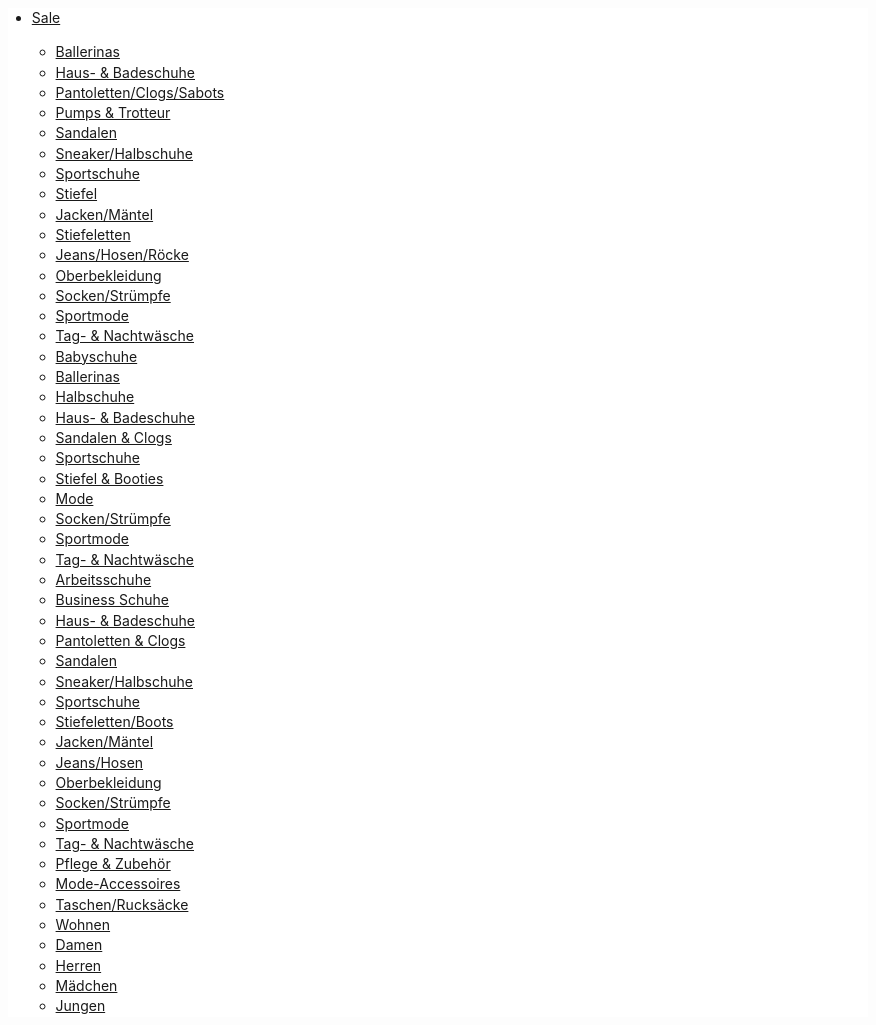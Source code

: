 -   <a href="/sale-home" class="kategorie">Sale</a>

    -   <a href="/sale-home-damen-ballerinas" class="typ_item">Ballerinas</a>
    -   <a href="/damen-haus-badeschuhe" class="typ_item">Haus- &amp; Badeschuhe</a>
    -   <a href="/damen-pantoletten-clogs-sabots" class="typ_item">Pantoletten/Clogs/Sabots</a>
    -   <a href="/damen-pumps-trotteur" class="typ_item">Pumps &amp; Trotteur</a>
    -   <a href="/sale-home-damen-sandalen" class="typ_item">Sandalen</a>
    -   <a href="/damen-sneaker-halbschuhe" class="typ_item">Sneaker/Halbschuhe</a>
    -   <a href="/sale-home-damen-sportschuhe" class="typ_item">Sportschuhe</a>
    -   <a href="/sale-home-damen-stiefel" class="typ_item">Stiefel</a>
    -   <a href="/damen-jacken-maentel" class="typ_item">Jacken/Mäntel</a>
    -   <a href="/sale-home-damen-stiefeletten" class="typ_item">Stiefeletten</a>
    -   <a href="/damen-jeans-hosen-roecke" class="typ_item">Jeans/Hosen/Röcke</a>
    -   <a href="/damen-oberbekleidung" class="typ_item">Oberbekleidung</a>
    -   <a href="/damen-socken-struempfe" class="typ_item">Socken/Strümpfe</a>
    -   <a href="/damen-sportmode" class="typ_item">Sportmode</a>
    -   <a href="/damen-tag-nachtwaesche" class="typ_item">Tag- &amp; Nachtwäsche</a>

    <!-- -->

    -   <a href="/kinder-babyschuhe" class="typ_item">Babyschuhe</a>
    -   <a href="/kinder-ballerinas" class="typ_item">Ballerinas</a>
    -   <a href="/kinder-halbschuhe" class="typ_item">Halbschuhe</a>
    -   <a href="/kinder-haus-badeschuhe" class="typ_item">Haus- &amp; Badeschuhe</a>
    -   <a href="/kinder-sandalen-clogs" class="typ_item">Sandalen &amp; Clogs</a>
    -   <a href="/kinder-sportschuhe" class="typ_item">Sportschuhe</a>
    -   <a href="/kinder-stiefel-booties" class="typ_item">Stiefel &amp; Booties</a>
    -   <a href="/kinder-mode" class="typ_item">Mode</a>
    -   <a href="/kinder-socken-struempfe" class="typ_item">Socken/Strümpfe</a>
    -   <a href="/kinder-sportmode" class="typ_item">Sportmode</a>
    -   <a href="/kinder-tag-nachtwaesche" class="typ_item">Tag- &amp; Nachtwäsche</a>

    <!-- -->

    -   <a href="/herren-arbeitsschuhe" class="typ_item">Arbeitsschuhe</a>
    -   <a href="/sale-home-herren-business-schuhe" class="typ_item">Business Schuhe</a>
    -   <a href="/herren-haus-badeschuhe" class="typ_item">Haus- &amp; Badeschuhe</a>
    -   <a href="/sale-home-herren-pantoletten-clogs" class="typ_item">Pantoletten &amp; Clogs</a>
    -   <a href="/sale-home-herren-sandalen" class="typ_item">Sandalen</a>
    -   <a href="/herren-sneaker-halbschuhe" class="typ_item">Sneaker/Halbschuhe</a>
    -   <a href="/sale-home-herren-sportschuhe" class="typ_item">Sportschuhe</a>
    -   <a href="/sale-home-herren-stiefeletten-boots" class="typ_item">Stiefeletten/Boots</a>
    -   <a href="/herren-jacken-maentel" class="typ_item">Jacken/Mäntel</a>
    -   <a href="/herren-jeans-hosen" class="typ_item">Jeans/Hosen</a>
    -   <a href="/herren-oberbekleidung" class="typ_item">Oberbekleidung</a>
    -   <a href="/herren-socken-struempfe" class="typ_item">Socken/Strümpfe</a>
    -   <a href="/herren-sportmode" class="typ_item">Sportmode</a>
    -   <a href="/herren-tag-nachtwaesche" class="typ_item">Tag- &amp; Nachtwäsche</a>
    -   <a href="/herren-pflege-zubehoer" class="typ_item">Pflege &amp; Zubehör</a>

    <!-- -->

    -   <a href="/accessoires-mode-accessoires" class="typ_item">Mode-Accessoires</a>
    -   <a href="/accessoires-taschen-rucksaecke" class="typ_item">Taschen/Rucksäcke</a>
    -   <a href="/accessoires-wohnen" class="typ_item">Wohnen</a>
    -   <a href="/suche/?adsearch=einzelgroesse&amp;fausfuehrung=damen&amp;etcc_cu=onsite&amp;etcc_med=KategorieLink&amp;etcc_cmp=Layer&amp;etcc_var=Einzelstücke&amp;ggcc_thm=Damen" class="typ_item">Damen</a>
    -   <a href="/suche/?adsearch=einzelgroesse&amp;fausfuehrung=herren&amp;etcc_cu=onsite&amp;etcc_med=KategorieLink&amp;etcc_cmp=Layer&amp;etcc_var=Einzelstücke&amp;ggcc_thm=Herren" class="typ_item">Herren</a>
    -   <a href="/suche/?adsearch=einzelgroesse&amp;fausfuehrung=maedchen&amp;etcc_cu=onsite&amp;etcc_med=KategorieLink&amp;etcc_cmp=Layer&amp;etcc_var=Einzelstücke&amp;ggcc_thm=Mädchen" class="typ_item">Mädchen</a>
    -   <a href="/suche/?adsearch=einzelgroesse&amp;fausfuehrung=jungen&amp;etcc_cu=onsite&amp;etcc_med=KategorieLink&amp;etcc_cmp=Layer&amp;etcc_var=Einzelstücke&amp;ggcc_thm=Jungen" class="typ_item">Jungen</a>